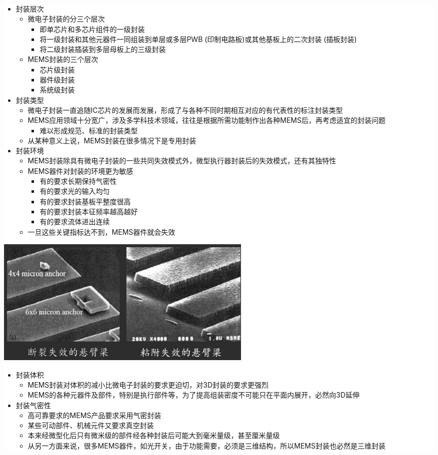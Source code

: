 - 封装层次
  - 微电子封装的分三个层次
    - 即单芯片和多芯片组件的一级封装
    - 将一级封装和其他元器件一同组装到单层或多层PWB (印制电路板)或其他基板上的二次封装 (插板封装)
    - 将二级封装插装到多层母板上的三级封装
  - MEMS封装的三个层次
    - 芯片级封装
    - 器件级封装
    - 系统级封装
- 封装类型
  - 微电子封装一直追随IC芯片的发展而发展，形成了与各种不同时期相互对应的有代表性的标注封装类型
  - MEMS应用领域十分宽广，涉及多学科技术领域，往往是根据所需功能制作出各种MEMS后，再考虑适宜的封装问题
    - 难以形成规范、标准的封装类型
  - 从某种意义上说，MEMS封装在很多情况下是专用封装
- 封装环境
  - MEMS封装除具有微电子封装的一些共同失效模式外，微型执行器封装后的失效模式，还有其独特性
  - MEMS器件对封装的环境更为敏感
    - 有的要求长期保持气密性
    - 有的要求光的输入均匀
    - 有的要求封装基板平整度很高
    - 有的要求封装本征频率越高越好
    - 有的要求流体进出连续
  - 一旦这些关键指标达不到，MEMS器件就会失效

<img src="..\fig\ME01\ME01_chapter14_fig07.jpg" style="zoom: 67%;" />

- 封装体积
  - MEMS封装对体积的减小比微电子封装的要求更迫切，对3D封装的要求更强烈
  - MEMS的各种元器件及部件，特别是执行部件等，为了提高组装密度不可能只在平面内展开，必然向3D延伸
- 封装气密性
  - 高可靠要求的MEMS产品要求采用气密封装
  - 某些可动部件、机械元件又要求真空封装
  - 本来经微型化后只有微米级的部件经各种封装后可能大到毫米量级，甚至厘米量级
  - 从另一方面来说，很多MEMS器件，如光开关，由于功能需要，必须是三维结构，所以MEMS封装也必然是三维封装
